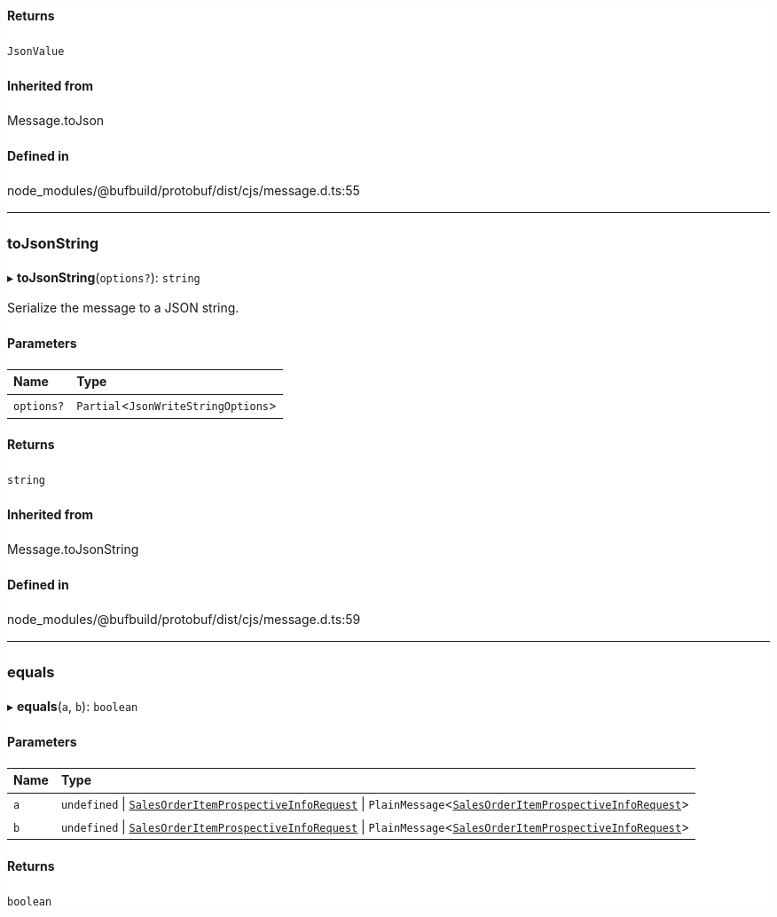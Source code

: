 #### Returns

`JsonValue`

#### Inherited from

Message.toJson

#### Defined in

node_modules/@bufbuild/protobuf/dist/cjs/message.d.ts:55

___

### toJsonString

▸ **toJsonString**(`options?`): `string`

Serialize the message to a JSON string.

#### Parameters

| Name | Type |
| :------ | :------ |
| `options?` | `Partial`\<`JsonWriteStringOptions`\> |

#### Returns

`string`

#### Inherited from

Message.toJsonString

#### Defined in

node_modules/@bufbuild/protobuf/dist/cjs/message.d.ts:59

___

### equals

▸ **equals**(`a`, `b`): `boolean`

#### Parameters

| Name | Type |
| :------ | :------ |
| `a` | `undefined` \| [`SalesOrderItemProspectiveInfoRequest`](SalesOrderItemProspectiveInfoRequest.md) \| `PlainMessage`\<[`SalesOrderItemProspectiveInfoRequest`](SalesOrderItemProspectiveInfoRequest.md)\> |
| `b` | `undefined` \| [`SalesOrderItemProspectiveInfoRequest`](SalesOrderItemProspectiveInfoRequest.md) \| `PlainMessage`\<[`SalesOrderItemProspectiveInfoRequest`](SalesOrderItemProspectiveInfoRequest.md)\> |

#### Returns

`boolean`
